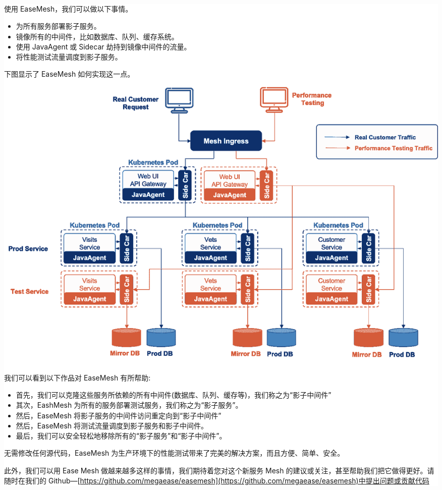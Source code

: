 使用 EaseMesh，我们可以做以下事情。

*   为所有服务部署影子服务。
*   镜像所有的中间件，比如数据库、队列、缓存系统。
*   使用 JavaAgent 或 Sidecar 劫持到镜像中间件的流量。
*   将性能测试流量调度到影子服务。

下图显示了 EaseMesh 如何实现这一点。

![](img/617ce7e52988c43bba9260420fcd33b2.png)

我们可以看到以下作品对 EaseMesh 有所帮助:

*   首先，我们可以克隆这些服务所依赖的所有中间件(数据库、队列、缓存等)，我们称之为“影子中间件”
*   其次，EashMesh 为所有的服务部署测试服务，我们称之为“影子服务”。
*   然后，EaseMesh 将影子服务的中间件访问重定向到“影子中间件”
*   然后，EaseMesh 将测试流量调度到影子服务和影子中间件。
*   最后，我们可以安全轻松地移除所有的“影子服务”和“影子中间件”。

无需修改任何源代码，EaseMesh 为生产环境下的性能测试带来了完美的解决方案，而且方便、简单、安全。

此外，我们可以用 Ease Mesh 做越来越多这样的事情，我们期待着您对这个新服务 Mesh 的建议或关注，甚至帮助我们把它做得更好。请随时在我们的 Github—[https://github.com/megaease/easemesh](https://github.com/megaease/easemesh)中提出问题或贡献代码
